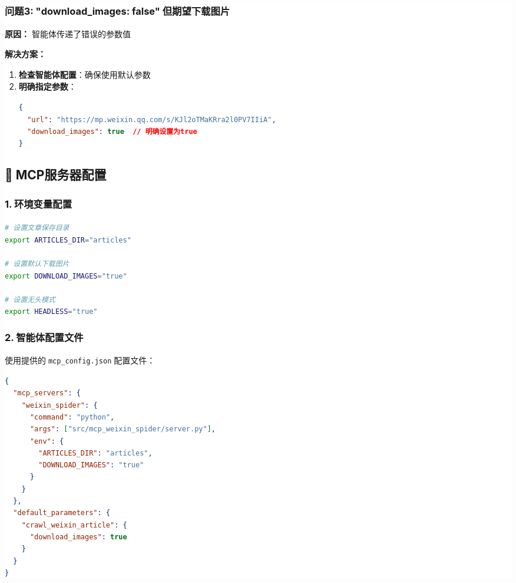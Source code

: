### 问题3: "download_images: false" 但期望下载图片

**原因：** 智能体传递了错误的参数值

**解决方案：**
1. **检查智能体配置**：确保使用默认参数
2. **明确指定参数**：
   ```json
   {
     "url": "https://mp.weixin.qq.com/s/KJl2oTMaKRra2l0PV7IIiA",
     "download_images": true  // 明确设置为true
   }
   ```

## 🔧 MCP服务器配置

### 1. 环境变量配置

```bash
# 设置文章保存目录
export ARTICLES_DIR="articles"

# 设置默认下载图片
export DOWNLOAD_IMAGES="true"

# 设置无头模式
export HEADLESS="true"
```

### 2. 智能体配置文件

使用提供的 `mcp_config.json` 配置文件：

```json
{
  "mcp_servers": {
    "weixin_spider": {
      "command": "python",
      "args": ["src/mcp_weixin_spider/server.py"],
      "env": {
        "ARTICLES_DIR": "articles",
        "DOWNLOAD_IMAGES": "true"
      }
    }
  },
  "default_parameters": {
    "crawl_weixin_article": {
      "download_images": true
    }
  }
}
```
